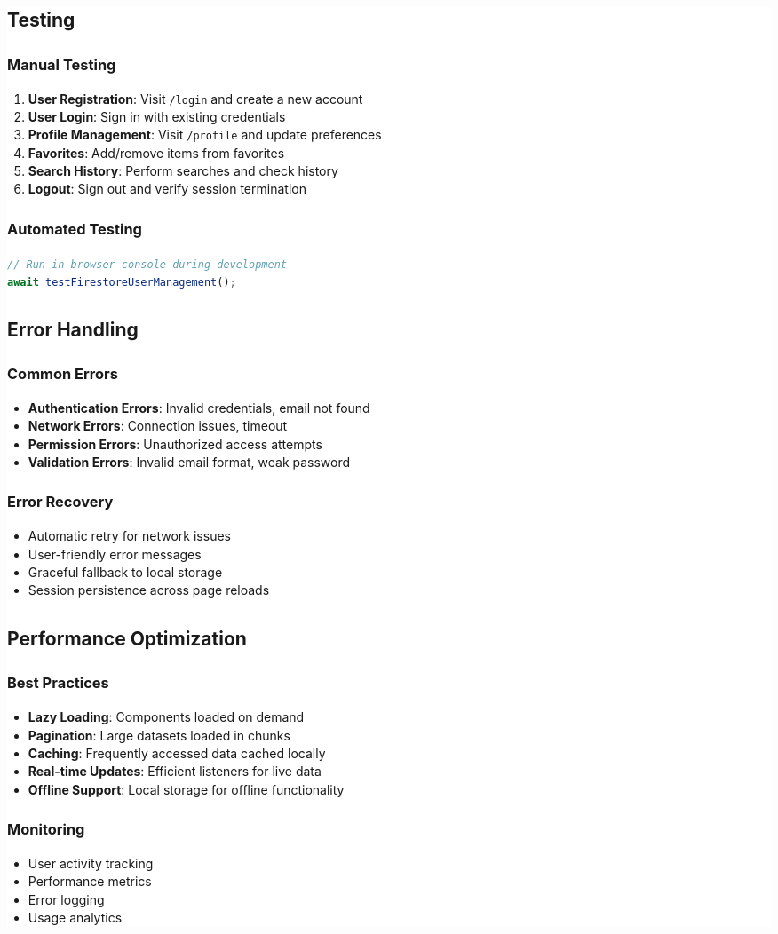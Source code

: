 ## Testing

### Manual Testing

1. **User Registration**: Visit `/login` and create a new account
2. **User Login**: Sign in with existing credentials
3. **Profile Management**: Visit `/profile` and update preferences
4. **Favorites**: Add/remove items from favorites
5. **Search History**: Perform searches and check history
6. **Logout**: Sign out and verify session termination

### Automated Testing

```typescript
// Run in browser console during development
await testFirestoreUserManagement();
```

## Error Handling

### Common Errors

- **Authentication Errors**: Invalid credentials, email not found
- **Network Errors**: Connection issues, timeout
- **Permission Errors**: Unauthorized access attempts
- **Validation Errors**: Invalid email format, weak password

### Error Recovery

- Automatic retry for network issues
- User-friendly error messages
- Graceful fallback to local storage
- Session persistence across page reloads

## Performance Optimization

### Best Practices

- **Lazy Loading**: Components loaded on demand
- **Pagination**: Large datasets loaded in chunks
- **Caching**: Frequently accessed data cached locally
- **Real-time Updates**: Efficient listeners for live data
- **Offline Support**: Local storage for offline functionality

### Monitoring

- User activity tracking
- Performance metrics
- Error logging
- Usage analytics
